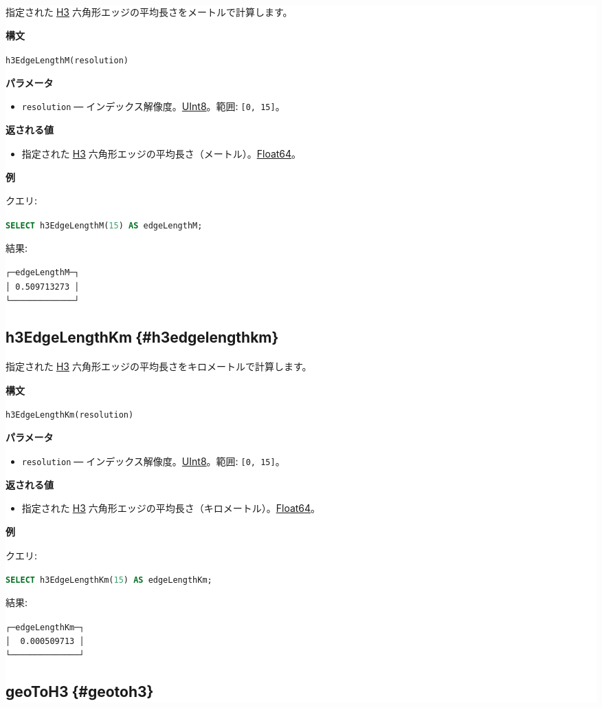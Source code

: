 指定された [H3](#h3-index) 六角形エッジの平均長さをメートルで計算します。

**構文**

``` sql
h3EdgeLengthM(resolution)
```

**パラメータ**

- `resolution` — インデックス解像度。[UInt8](../../data-types/int-uint.md)。範囲: `[0, 15]`。

**返される値**

- 指定された [H3](#h3-index) 六角形エッジの平均長さ（メートル）。[Float64](../../data-types/float.md)。

**例**

クエリ:

``` sql
SELECT h3EdgeLengthM(15) AS edgeLengthM;
```

結果:

``` text
┌─edgeLengthM─┐
│ 0.509713273 │
└─────────────┘
```
## h3EdgeLengthKm {#h3edgelengthkm}

指定された [H3](#h3-index) 六角形エッジの平均長さをキロメートルで計算します。

**構文**

``` sql
h3EdgeLengthKm(resolution)
```

**パラメータ**

- `resolution` — インデックス解像度。[UInt8](../../data-types/int-uint.md)。範囲: `[0, 15]`。

**返される値**

- 指定された [H3](#h3-index) 六角形エッジの平均長さ（キロメートル）。[Float64](../../data-types/float.md)。

**例**

クエリ:

``` sql
SELECT h3EdgeLengthKm(15) AS edgeLengthKm;
```

結果:

``` text
┌─edgeLengthKm─┐
│  0.000509713 │
└──────────────┘
```
## geoToH3 {#geotoh3}
